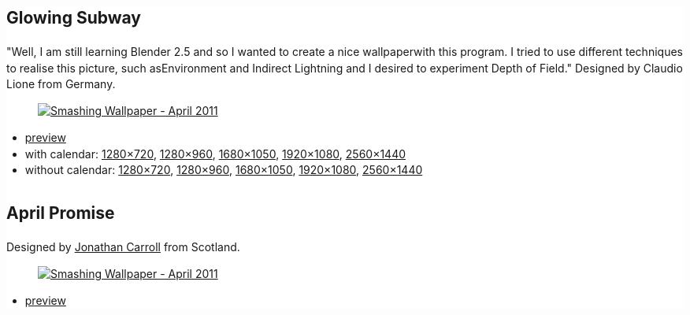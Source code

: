 ## Glowing Subway

"Well, I am still learning Blender 2.5 and so I wanted to create a nice wallpaperwith this program. I tried to use different techniques to realise this picture, such asEnvironment and Indirect Lightning and I desired to experiment Depth of Field." Designed by <span class="removed_link" title="https://about.me/lione">Claudio Lione</span> from Germany.

<figure><a href="https://archive.smashing.media/assets/344dbf88-fdf9-42bb-adb4-46f01eedd629/89c683a1-06f7-4348-8e5d-66f49f04f1c8/glowing-subway-32.png"><img loading="lazy" decoding="async" src="https://archive.smashing.media/assets/344dbf88-fdf9-42bb-adb4-46f01eedd629/978d4833-bbae-4c4b-8a0a-1718b4b27648/glowing-subway-32.png" alt="Smashing Wallpaper - April 2011" width="500" height="312" /></a></figure>

*   [preview](https://archive.smashing.media/assets/344dbf88-fdf9-42bb-adb4-46f01eedd629/89c683a1-06f7-4348-8e5d-66f49f04f1c8/glowing-subway-32.png)
*   with calendar: [1280×720](https://archive.smashing.media/assets/344dbf88-fdf9-42bb-adb4-46f01eedd629/14ba8a95-55ad-423a-abe7-f87280e74657/april-11-glowing-subway-32-calendar-1280x720.png), [1280×960](https://archive.smashing.media/assets/344dbf88-fdf9-42bb-adb4-46f01eedd629/0150a4ec-e533-4c3d-be12-bd4ccbb098ae/april-11-glowing-subway-32-calendar-1280x960.png), [1680×1050](https://archive.smashing.media/assets/344dbf88-fdf9-42bb-adb4-46f01eedd629/d1b064b3-66b9-44f9-ae6e-e311121d4669/april-11-glowing-subway-32-calendar-1680x1050.png), [1920×1080](https://archive.smashing.media/assets/344dbf88-fdf9-42bb-adb4-46f01eedd629/e13aee4b-5e3e-40ef-9b40-793c6367d7cb/april-11-glowing-subway-32-calendar-1920x1080.png), [2560×1440](https://archive.smashing.media/assets/344dbf88-fdf9-42bb-adb4-46f01eedd629/2874e9b5-f054-4f68-93e1-d8e5be9fba29/april-11-glowing-subway-32-calendar-2560x1440.png)
*   without calendar: [1280×720](https://archive.smashing.media/assets/344dbf88-fdf9-42bb-adb4-46f01eedd629/d0567ed5-2b7a-404e-86ce-a3ed5224230c/april-11-glowing-subway-32-nocal-1280x720.png), [1280×960](https://archive.smashing.media/assets/344dbf88-fdf9-42bb-adb4-46f01eedd629/7f24bed8-6203-4f2a-b635-669ce234b703/april-11-glowing-subway-32-nocal-1280x960.png), [1680×1050](https://archive.smashing.media/assets/344dbf88-fdf9-42bb-adb4-46f01eedd629/77fd8e3c-04c5-44b4-bb3c-cb2d6e178419/april-11-glowing-subway-32-nocal-1680x1050.png), [1920×1080](https://archive.smashing.media/assets/344dbf88-fdf9-42bb-adb4-46f01eedd629/555a2edd-507e-4665-b72d-d82f03421087/april-11-glowing-subway-32-nocal-1920x1080.png), [2560×1440](https://archive.smashing.media/assets/344dbf88-fdf9-42bb-adb4-46f01eedd629/11dabe42-9b36-4c9f-9d52-12084b57be7a/april-11-glowing-subway-32-nocal-2560x1440.png)

## April Promise

Designed by <a href="https://www.jonnycarroll.co.uk">Jonathan Carroll</a> from Scotland.

<figure><a href="https://archive.smashing.media/assets/344dbf88-fdf9-42bb-adb4-46f01eedd629/c8d43053-8e93-4713-84a1-c5a9573ee58b/april-promise-6.jpg"><img loading="lazy" decoding="async" src="https://archive.smashing.media/assets/344dbf88-fdf9-42bb-adb4-46f01eedd629/e169ef43-33bf-43e0-bee3-a61a091980f5/april-promise-6.jpg" alt="Smashing Wallpaper - April 2011" width="500" height="312" /></a></figure>

*   [preview](https://archive.smashing.media/assets/344dbf88-fdf9-42bb-adb4-46f01eedd629/c8d43053-8e93-4713-84a1-c5a9573ee58b/april-promise-6.jpg)
